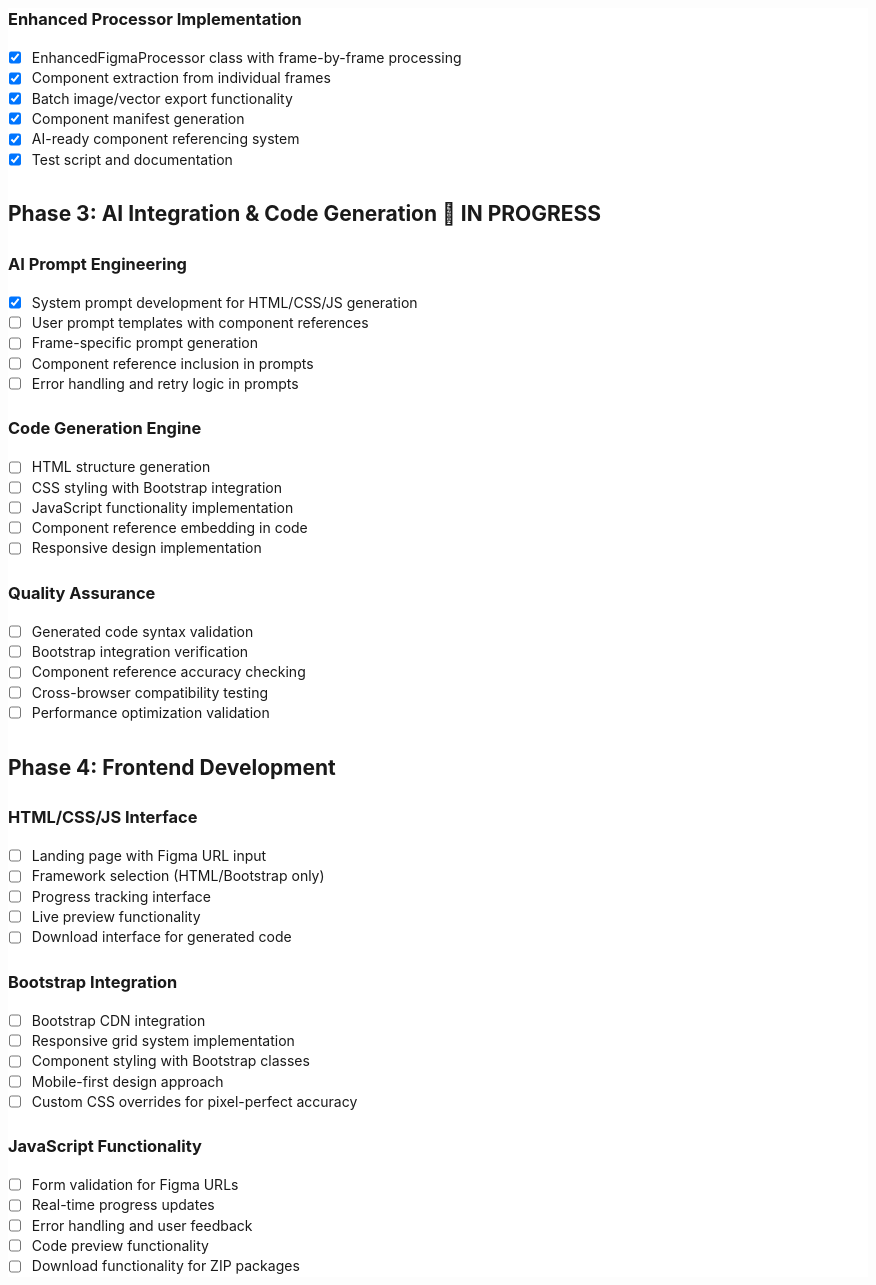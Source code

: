 ### Enhanced Processor Implementation
- [x] EnhancedFigmaProcessor class with frame-by-frame processing
- [x] Component extraction from individual frames
- [x] Batch image/vector export functionality
- [x] Component manifest generation
- [x] AI-ready component referencing system
- [x] Test script and documentation

## Phase 3: AI Integration & Code Generation 🔄 IN PROGRESS

### AI Prompt Engineering
- [x] System prompt development for HTML/CSS/JS generation
- [ ] User prompt templates with component references
- [ ] Frame-specific prompt generation
- [ ] Component reference inclusion in prompts
- [ ] Error handling and retry logic in prompts

### Code Generation Engine
- [ ] HTML structure generation
- [ ] CSS styling with Bootstrap integration
- [ ] JavaScript functionality implementation
- [ ] Component reference embedding in code
- [ ] Responsive design implementation

### Quality Assurance
- [ ] Generated code syntax validation
- [ ] Bootstrap integration verification
- [ ] Component reference accuracy checking
- [ ] Cross-browser compatibility testing
- [ ] Performance optimization validation

## Phase 4: Frontend Development

### HTML/CSS/JS Interface
- [ ] Landing page with Figma URL input
- [ ] Framework selection (HTML/Bootstrap only)
- [ ] Progress tracking interface
- [ ] Live preview functionality
- [ ] Download interface for generated code

### Bootstrap Integration
- [ ] Bootstrap CDN integration
- [ ] Responsive grid system implementation
- [ ] Component styling with Bootstrap classes
- [ ] Mobile-first design approach
- [ ] Custom CSS overrides for pixel-perfect accuracy

### JavaScript Functionality
- [ ] Form validation for Figma URLs
- [ ] Real-time progress updates
- [ ] Error handling and user feedback
- [ ] Code preview functionality
- [ ] Download functionality for ZIP packages
